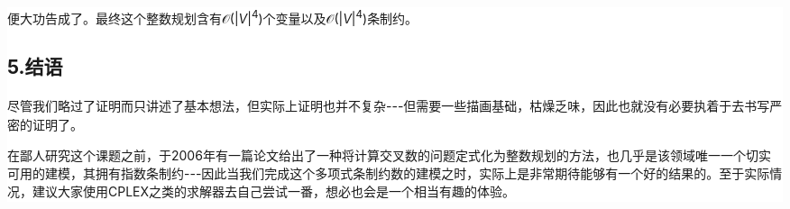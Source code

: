 便大功告成了。最终这个整数规划含有$\mathcal{O}(\lvert V \rvert^4)$个变量以及$\mathcal{O}(\lvert V\rvert^4)$条制约。

## 5.结语
尽管我们略过了证明而只讲述了基本想法，但实际上证明也并不复杂---但需要一些描画基础，枯燥乏味，因此也就没有必要执着于去书写严密的证明了。

在鄙人研究这个课题之前，于2006年有一篇论文给出了一种将计算交叉数的问题定式化为整数规划的方法，也几乎是该领域唯一一个切实可用的建模，其拥有指数条制约---因此当我们完成这个多项式条制约数的建模之时，实际上是非常期待能够有一个好的结果的。至于实际情况，建议大家使用CPLEX之类的求解器去自己尝试一番，想必也会是一个相当有趣的体验。